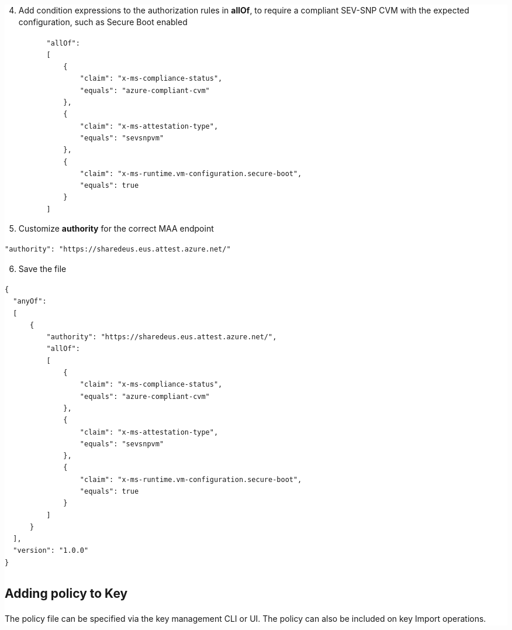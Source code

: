 4. Add condition expressions to the authorization rules in **allOf**, to require a compliant SEV-SNP CVM with the expected configuration, such as Secure Boot enabled

  ```
            "allOf":
            [
                {
                    "claim": "x-ms-compliance-status",
                    "equals": "azure-compliant-cvm"
                },
                {
                    "claim": "x-ms-attestation-type",
                    "equals": "sevsnpvm"
                },
                { 
                    "claim": "x-ms-runtime.vm-configuration.secure-boot", 
                    "equals": true
                }
            ]
  ```
  
5. Customize **authority** for the correct MAA endpoint

  ```
"authority": "https://sharedeus.eus.attest.azure.net/"
  ```

6. Save the file
  ```
{
    "anyOf":
    [
        {
            "authority": "https://sharedeus.eus.attest.azure.net/",
            "allOf":
            [
                {
                    "claim": "x-ms-compliance-status",
                    "equals": "azure-compliant-cvm"
                },
                {
                    "claim": "x-ms-attestation-type",
                    "equals": "sevsnpvm"
                },
                { 
                    "claim": "x-ms-runtime.vm-configuration.secure-boot", 
                    "equals": true 
                }
            ]
        }
    ],
    "version": "1.0.0"
}
  ```


## Adding policy to Key

The policy file can be specified via the key management CLI or UI. The policy can also be included on key Import operations.
